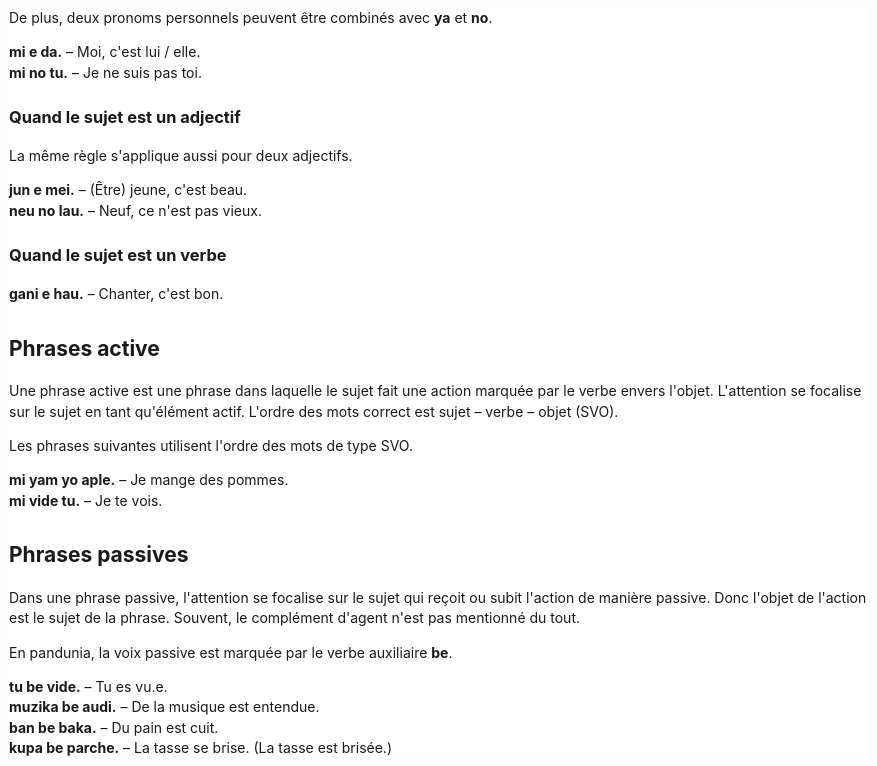 De plus, deux pronoms personnels peuvent être combinés avec
**ya**
et
**no**.

**mi e da.** 
– Moi, c'est lui / elle.  
**mi no tu.** 
– Je ne suis pas toi.

### Quand le sujet est un adjectif

La même règle s'applique aussi pour deux adjectifs.

**jun e mei.** 
– (Être) jeune, c'est beau.  
**neu no lau.** 
– Neuf, ce n'est pas vieux.  

### Quand le sujet est un verbe

**gani e hau.**
– Chanter, c'est bon.


## Phrases active

Une phrase active est une phrase dans laquelle le sujet fait une action marquée par le verbe envers l'objet.
L'attention se focalise sur le sujet en tant qu'élément actif.
L'ordre des mots correct est sujet – verbe – objet (SVO).

Les phrases suivantes utilisent l'ordre des mots de type SVO.

**mi yam yo aple.** 
– Je mange des pommes.  
**mi vide tu.** 
– Je te vois.


## Phrases passives

Dans une phrase passive, l'attention se focalise sur le sujet qui reçoit ou subit l'action de manière passive.
Donc l'objet de l'action est le sujet de la phrase.
Souvent, le complément d'agent n'est pas mentionné du tout.

En pandunia, la voix passive est marquée par le verbe auxiliaire
**be**.

**tu be vide.**
– Tu es vu.e.  
**muzika be audi.**
– De la musique est entendue.  
**ban be baka.**
– Du pain est cuit.  
**kupa be parche.**
– La tasse se brise. (La tasse est brisée.)
